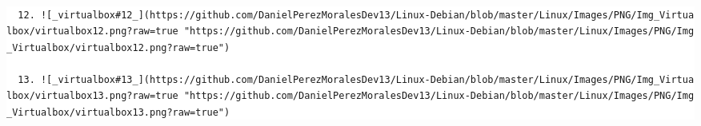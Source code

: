      12. ![_virtualbox#12_](https://github.com/DanielPerezMoralesDev13/Linux-Debian/blob/master/Linux/Images/PNG/Img_Virtualbox/virtualbox12.png?raw=true "https://github.com/DanielPerezMoralesDev13/Linux-Debian/blob/master/Linux/Images/PNG/Img_Virtualbox/virtualbox12.png?raw=true")

      13. ![_virtualbox#13_](https://github.com/DanielPerezMoralesDev13/Linux-Debian/blob/master/Linux/Images/PNG/Img_Virtualbox/virtualbox13.png?raw=true "https://github.com/DanielPerezMoralesDev13/Linux-Debian/blob/master/Linux/Images/PNG/Img_Virtualbox/virtualbox13.png?raw=true")

